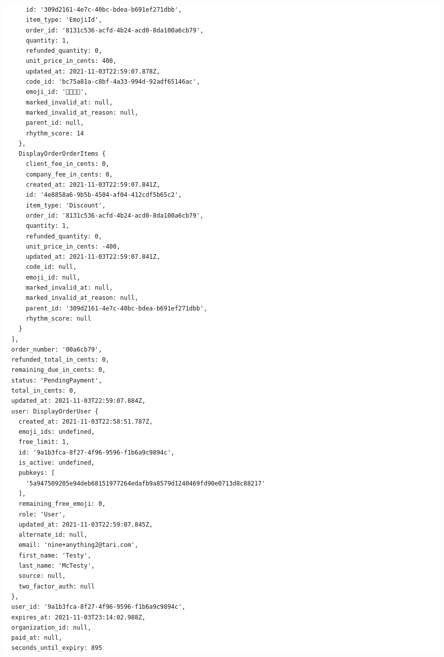 ```text
      id: '309d2161-4e7c-40bc-bdea-b691ef271dbb',
      item_type: 'EmojiId',
      order_id: '8131c536-acfd-4b24-acd0-8da100a6cb79',
      quantity: 1,
      refunded_quantity: 0,
      unit_price_in_cents: 400,
      updated_at: 2021-11-03T22:59:07.878Z,
      code_id: 'bc75a81a-c8bf-4a33-994d-92adf65146ac',
      emoji_id: '💼🌲🔩🏒',
      marked_invalid_at: null,
      marked_invalid_at_reason: null,
      parent_id: null,
      rhythm_score: 14
    },
    DisplayOrderOrderItems {
      client_fee_in_cents: 0,
      company_fee_in_cents: 0,
      created_at: 2021-11-03T22:59:07.841Z,
      id: '4e8858a6-9b5b-4504-af04-412cdf5b65c2',
      item_type: 'Discount',
      order_id: '8131c536-acfd-4b24-acd0-8da100a6cb79',
      quantity: 1,
      refunded_quantity: 0,
      unit_price_in_cents: -400,
      updated_at: 2021-11-03T22:59:07.841Z,
      code_id: null,
      emoji_id: null,
      marked_invalid_at: null,
      marked_invalid_at_reason: null,
      parent_id: '309d2161-4e7c-40bc-bdea-b691ef271dbb',
      rhythm_score: null
    }
  ],
  order_number: '00a6cb79',
  refunded_total_in_cents: 0,
  remaining_due_in_cents: 0,
  status: 'PendingPayment',
  total_in_cents: 0,
  updated_at: 2021-11-03T22:59:07.884Z,
  user: DisplayOrderUser {
    created_at: 2021-11-03T22:58:51.787Z,
    emoji_ids: undefined,
    free_limit: 1,
    id: '9a1b3fca-8f27-4f96-9596-f1b6a9c9894c',
    is_active: undefined,
    pubkeys: [
      '5a947509205e94deb68151977264edafb9a8579d1240469fd90e0713d8c88217'
    ],
    remaining_free_emoji: 0,
    role: 'User',
    updated_at: 2021-11-03T22:59:07.845Z,
    alternate_id: null,
    email: 'nine+anything2@tari.com',
    first_name: 'Testy',
    last_name: 'McTesty',
    source: null,
    two_factor_auth: null
  },
  user_id: '9a1b3fca-8f27-4f96-9596-f1b6a9c9894c',
  expires_at: 2021-11-03T23:14:02.988Z,
  organization_id: null,
  paid_at: null,
  seconds_until_expiry: 895
```